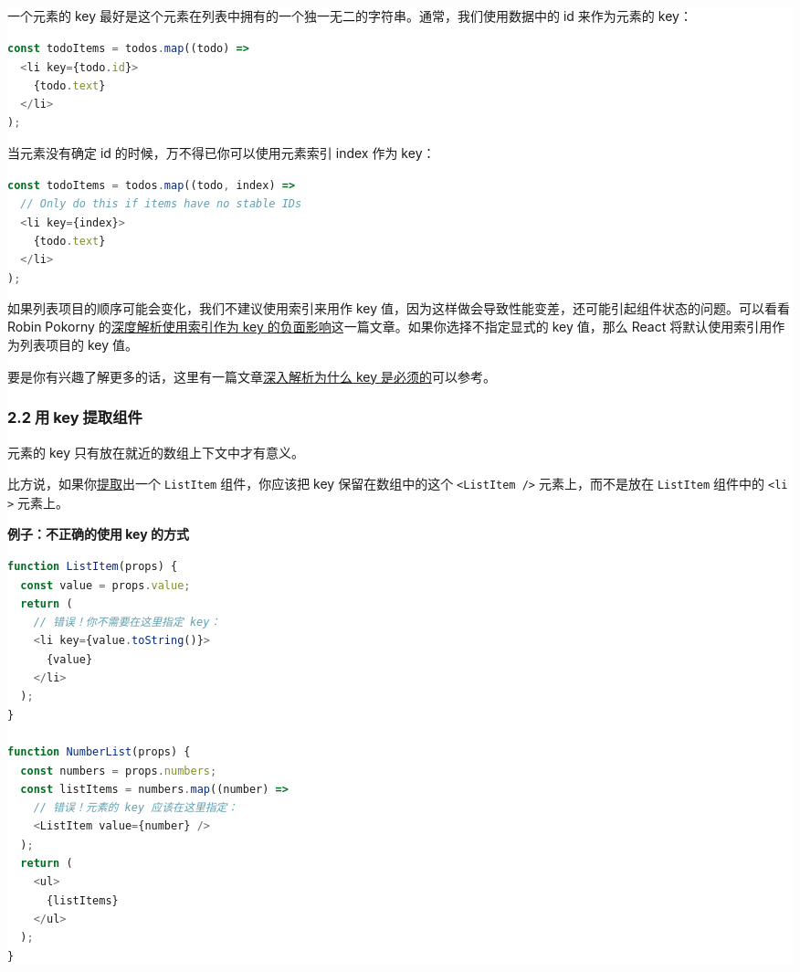 一个元素的 key 最好是这个元素在列表中拥有的一个独一无二的字符串。通常，我们使用数据中的 id 来作为元素的 key：

```js
const todoItems = todos.map((todo) =>
  <li key={todo.id}>
    {todo.text}
  </li>
);
```

当元素没有确定 id 的时候，万不得已你可以使用元素索引 index 作为 key：

```js
const todoItems = todos.map((todo, index) =>
  // Only do this if items have no stable IDs
  <li key={index}>
    {todo.text}
  </li>
);
```

如果列表项目的顺序可能会变化，我们不建议使用索引来用作 key 值，因为这样做会导致性能变差，还可能引起组件状态的问题。可以看看 Robin Pokorny 的[深度解析使用索引作为 key 的负面影响](https://robinpokorny.com/blog/index-as-a-key-is-an-anti-pattern/)这一篇文章。如果你选择不指定显式的 key 值，那么 React 将默认使用索引用作为列表项目的 key 值。

要是你有兴趣了解更多的话，这里有一篇文章[深入解析为什么 key 是必须的](https://zh-hans.reactjs.org/docs/reconciliation.html#recursing-on-children)可以参考。

### 2.2 用 key 提取组件

元素的 key 只有放在就近的数组上下文中才有意义。

比方说，如果你[提取](https://zh-hans.reactjs.org/docs/components-and-props.html#extracting-components)出一个 `ListItem` 组件，你应该把 key 保留在数组中的这个 `<ListItem />` 元素上，而不是放在 `ListItem` 组件中的 `<li>` 元素上。

**例子：不正确的使用 key 的方式**

```js
function ListItem(props) {
  const value = props.value;
  return (
    // 错误！你不需要在这里指定 key：
    <li key={value.toString()}>
      {value}
    </li>
  );
}

function NumberList(props) {
  const numbers = props.numbers;
  const listItems = numbers.map((number) =>
    // 错误！元素的 key 应该在这里指定：
    <ListItem value={number} />
  );
  return (
    <ul>
      {listItems}
    </ul>
  );
}
```
